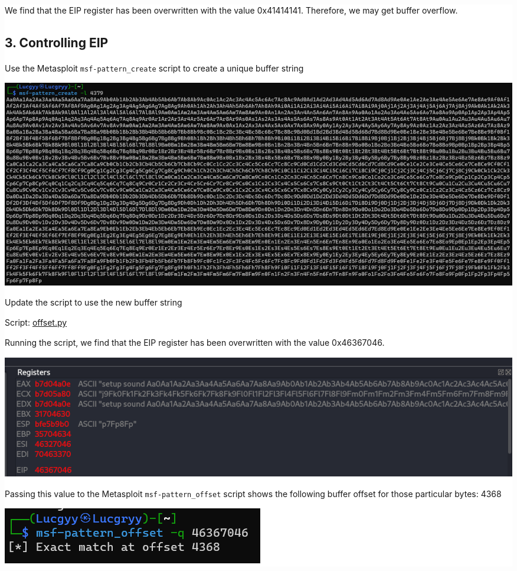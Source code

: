 We find that the EIP register has been overwritten with the value 0x41414141. Therefore, we may get buffer overflow.

## **3. Controlling EIP**

Use the Metasploit `msf-pattern_create` script to create a unique buffer string

![](./img/Chapter12/7.png)

Update the script to use the new buffer string

Script: [offset.py](./Scripts/Chapter12/offset.py)

Running the script, we find that the EIP register has been overwritten with the value 0x46367046.

![](./img/Chapter12/8.png)

Passing this value to the Metasploit `msf-pattern_offset` script shows the following buffer offset for those particular bytes: 4368

![](./img/Chapter12/9.png)
